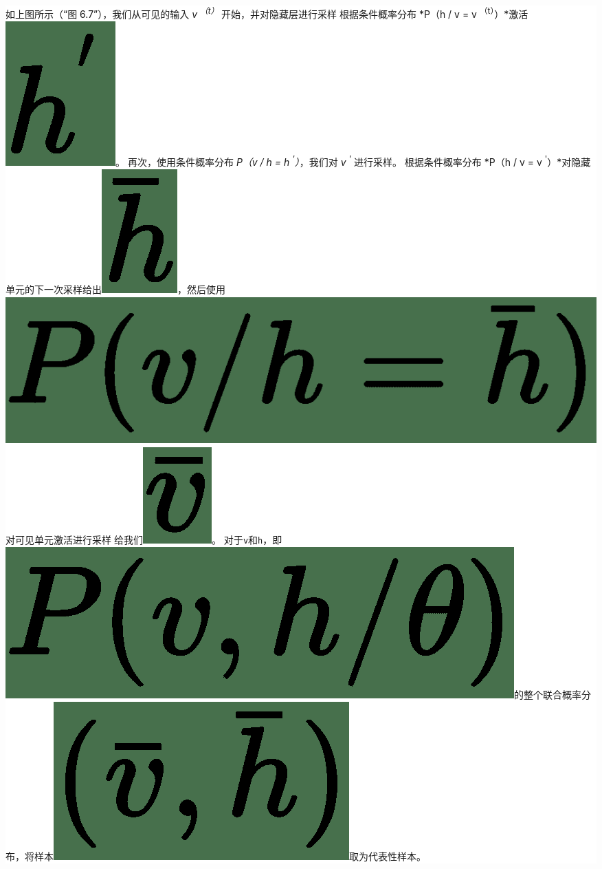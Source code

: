 如上图所示（“图 6.7”），我们从可见的输入 *v <sup>（t）</sup>* 开始，并对隐藏层进行采样 根据条件概率分布 *P（h / v = v <sup>（t）</sup>）*激活![](img/f6ddc0c8-b917-44aa-a6c8-dadd737358ab.png)。 再次，使用条件概率分布 *P（v / h = h <sup>'</sup>）*，我们对 *v <sup>'</sup>* 进行采样。 根据条件概率分布 *P（h / v = v <sup>'</sup>）*对隐藏单元的下一次采样给出![](img/2f29e0d4-e0c2-4c48-aa9f-9f3b52890d1b.png)，然后使用![](img/af67a34a-3350-44c1-b5f8-9bb47f2c265a.png)对可见单元激活进行采样 给我们![](img/71ba3b2e-6fa9-482f-b01d-a3bd8bdac420.png)。 对于`v`和`h`，即![](img/a13d0854-7fa0-4a6f-a01b-d277a377c7eb.png)的整个联合概率分布，将样本![](img/bbe647d9-d45c-448f-8169-04ef6cc6a007.png)取为代表性样本。